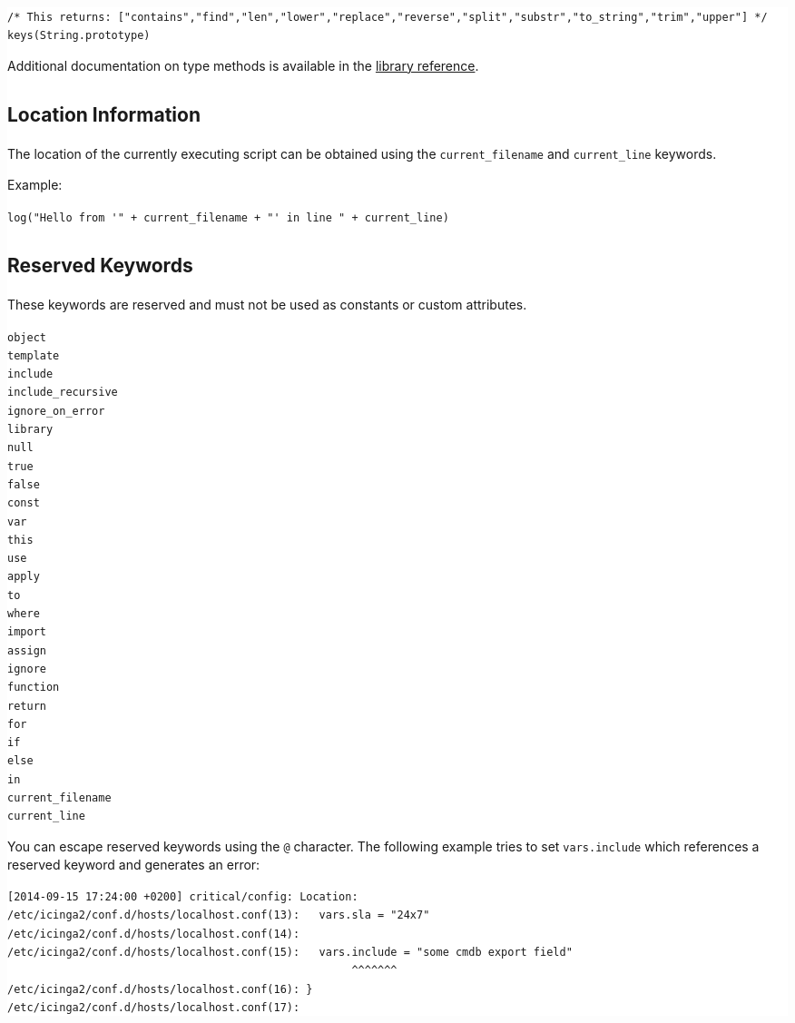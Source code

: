     /* This returns: ["contains","find","len","lower","replace","reverse","split","substr","to_string","trim","upper"] */
    keys(String.prototype)

Additional documentation on type methods is available in the
[library reference](19-library-reference.md#library-reference).

## <a id="location-information"></a> Location Information

The location of the currently executing script can be obtained using the
`current_filename` and `current_line` keywords.

Example:

    log("Hello from '" + current_filename + "' in line " + current_line)

## <a id="reserved-keywords"></a> Reserved Keywords

These keywords are reserved and must not be used as constants or custom attributes.

    object
    template
    include
    include_recursive
    ignore_on_error
    library
    null
    true
    false
    const
    var
    this
    use
    apply
    to
    where
    import
    assign
    ignore
    function
    return
    for
    if
    else
    in
    current_filename
    current_line

You can escape reserved keywords using the `@` character. The following example
tries to set `vars.include` which references a reserved keyword and generates
an error:

    [2014-09-15 17:24:00 +0200] critical/config: Location:
    /etc/icinga2/conf.d/hosts/localhost.conf(13):   vars.sla = "24x7"
    /etc/icinga2/conf.d/hosts/localhost.conf(14):
    /etc/icinga2/conf.d/hosts/localhost.conf(15):   vars.include = "some cmdb export field"
                                                         ^^^^^^^
    /etc/icinga2/conf.d/hosts/localhost.conf(16): }
    /etc/icinga2/conf.d/hosts/localhost.conf(17):
